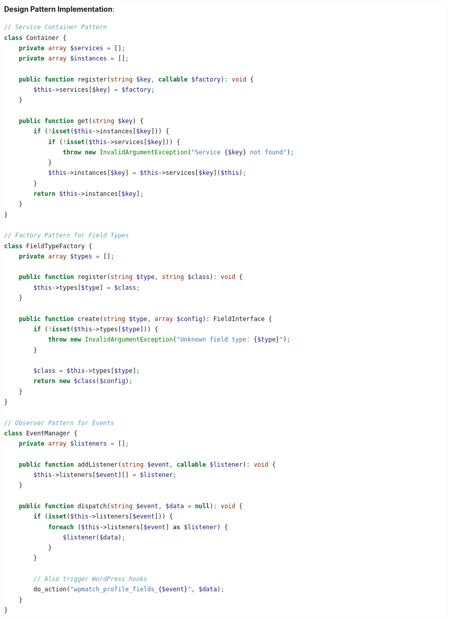 **Design Pattern Implementation**:
```php
// Service Container Pattern
class Container {
    private array $services = [];
    private array $instances = [];
    
    public function register(string $key, callable $factory): void {
        $this->services[$key] = $factory;
    }
    
    public function get(string $key) {
        if (!isset($this->instances[$key])) {
            if (!isset($this->services[$key])) {
                throw new InvalidArgumentException("Service {$key} not found");
            }
            $this->instances[$key] = $this->services[$key]($this);
        }
        return $this->instances[$key];
    }
}

// Factory Pattern for Field Types
class FieldTypeFactory {
    private array $types = [];
    
    public function register(string $type, string $class): void {
        $this->types[$type] = $class;
    }
    
    public function create(string $type, array $config): FieldInterface {
        if (!isset($this->types[$type])) {
            throw new InvalidArgumentException("Unknown field type: {$type}");
        }
        
        $class = $this->types[$type];
        return new $class($config);
    }
}

// Observer Pattern for Events
class EventManager {
    private array $listeners = [];
    
    public function addListener(string $event, callable $listener): void {
        $this->listeners[$event][] = $listener;
    }
    
    public function dispatch(string $event, $data = null): void {
        if (isset($this->listeners[$event])) {
            foreach ($this->listeners[$event] as $listener) {
                $listener($data);
            }
        }
        
        // Also trigger WordPress hooks
        do_action("wpmatch_profile_fields_{$event}", $data);
    }
}
```
